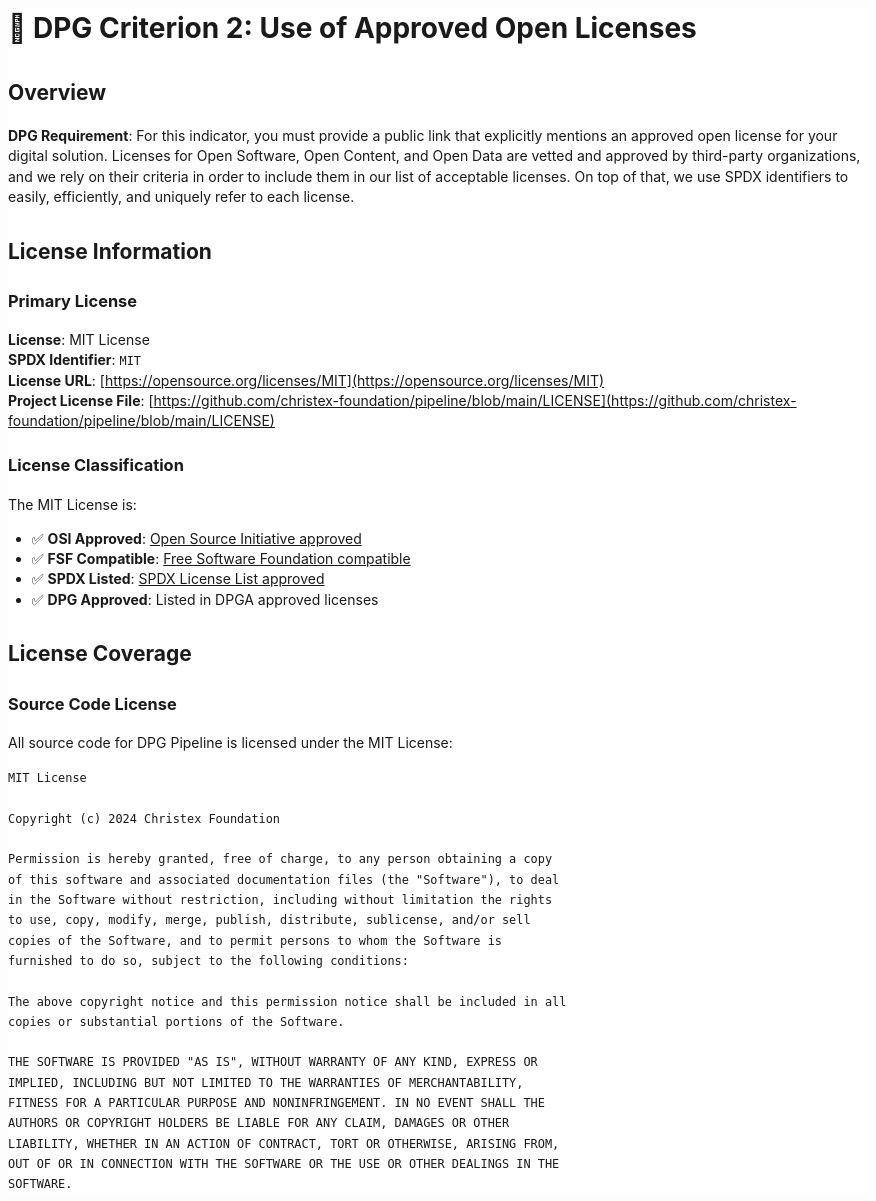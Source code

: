 # 📜 DPG Criterion 2: Use of Approved Open Licenses

## Overview

**DPG Requirement**: For this indicator, you must provide a public link that explicitly mentions an approved open license for your digital solution. Licenses for Open Software, Open Content, and Open Data are vetted and approved by third-party organizations, and we rely on their criteria in order to include them in our list of acceptable licenses. On top of that, we use SPDX identifiers to easily, efficiently, and uniquely refer to each license.

## License Information

### Primary License

**License**: MIT License  
**SPDX Identifier**: `MIT`  
**License URL**: [https://opensource.org/licenses/MIT](https://opensource.org/licenses/MIT)  
**Project License File**: [https://github.com/christex-foundation/pipeline/blob/main/LICENSE](https://github.com/christex-foundation/pipeline/blob/main/LICENSE)

### License Classification

The MIT License is:
- ✅ **OSI Approved**: [Open Source Initiative approved](https://opensource.org/licenses/MIT)
- ✅ **FSF Compatible**: [Free Software Foundation compatible](https://www.gnu.org/licenses/license-list.html#Expat)
- ✅ **SPDX Listed**: [SPDX License List approved](https://spdx.org/licenses/MIT.html)
- ✅ **DPG Approved**: Listed in DPGA approved licenses

## License Coverage

### Source Code License
All source code for DPG Pipeline is licensed under the MIT License:

```
MIT License

Copyright (c) 2024 Christex Foundation

Permission is hereby granted, free of charge, to any person obtaining a copy
of this software and associated documentation files (the "Software"), to deal
in the Software without restriction, including without limitation the rights
to use, copy, modify, merge, publish, distribute, sublicense, and/or sell
copies of the Software, and to permit persons to whom the Software is
furnished to do so, subject to the following conditions:

The above copyright notice and this permission notice shall be included in all
copies or substantial portions of the Software.

THE SOFTWARE IS PROVIDED "AS IS", WITHOUT WARRANTY OF ANY KIND, EXPRESS OR
IMPLIED, INCLUDING BUT NOT LIMITED TO THE WARRANTIES OF MERCHANTABILITY,
FITNESS FOR A PARTICULAR PURPOSE AND NONINFRINGEMENT. IN NO EVENT SHALL THE
AUTHORS OR COPYRIGHT HOLDERS BE LIABLE FOR ANY CLAIM, DAMAGES OR OTHER
LIABILITY, WHETHER IN AN ACTION OF CONTRACT, TORT OR OTHERWISE, ARISING FROM,
OUT OF OR IN CONNECTION WITH THE SOFTWARE OR THE USE OR OTHER DEALINGS IN THE
SOFTWARE.
```

